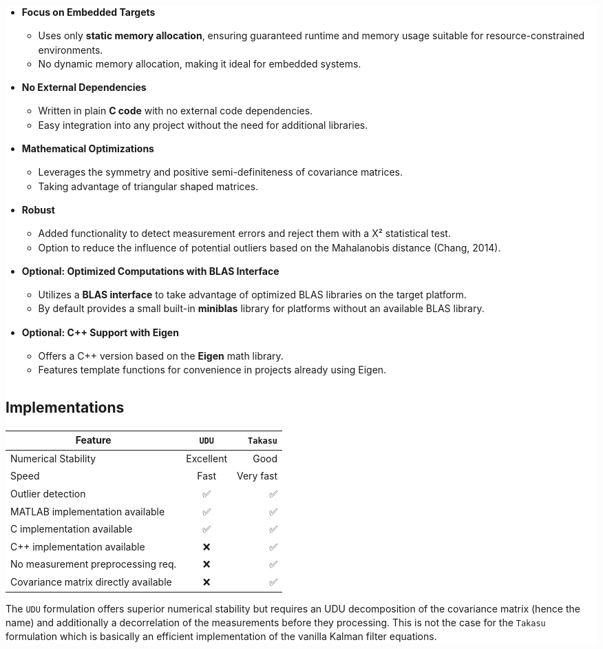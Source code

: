 - **Focus on Embedded Targets**
  - Uses only **static memory allocation**, ensuring guaranteed runtime and memory usage suitable for resource-constrained environments.
  - No dynamic memory allocation, making it ideal for embedded systems.

- **No External Dependencies**
  - Written in plain **C code** with no external code dependencies.
  - Easy integration into any project without the need for additional libraries.

- **Mathematical Optimizations**
  - Leverages the symmetry and positive semi-definiteness of covariance matrices.
  - Taking advantage of triangular shaped matrices.

- **Robust**
  - Added functionality to detect measurement errors and reject them with
  a Χ² statistical test.
  - Option to reduce the influence of potential outliers based on the Mahalanobis
    distance (Chang, 2014).

- **Optional: Optimized Computations with BLAS Interface**
  - Utilizes a **BLAS interface** to take advantage of optimized BLAS libraries on the target platform.
  - By default provides a small built-in **miniblas** library for platforms without an available BLAS library.

- **Optional: C++ Support with Eigen**
  - Offers a C++ version based on the **Eigen** math library.
  - Features template functions for convenience in projects already using Eigen.


## Implementations

| Feature                               | `UDU`      | `Takasu`       |
|---------------------------------------|:----------:|--------------:|
| Numerical Stability                   | Excellent  | Good          |
| Speed                                 | Fast       | Very fast     |
| Outlier detection                     |   ✅        |       ✅       |
| MATLAB implementation available       |   ✅        |       ✅       |
| C implementation available            |   ✅        |       ✅       |
| C++ implementation available          |   ❌        |       ✅       |
| No measurement preprocessing req.     |   ❌        |       ✅       |
| Covariance matrix directly available  |   ❌        |       ✅       |

The `UDU` formulation offers superior numerical stability but requires an UDU
decomposition of the covariance matrix (hence the name) and additionally a
decorrelation of the measurements before they processing. This is not
the case for the `Takasu` formulation which is basically an efficient
implementation of the vanilla Kalman filter equations.
